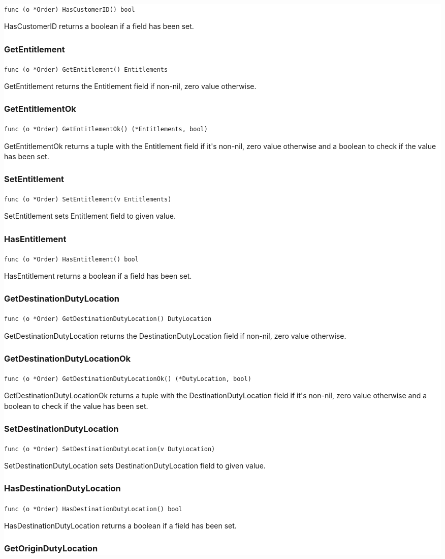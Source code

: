 `func (o *Order) HasCustomerID() bool`

HasCustomerID returns a boolean if a field has been set.

### GetEntitlement

`func (o *Order) GetEntitlement() Entitlements`

GetEntitlement returns the Entitlement field if non-nil, zero value otherwise.

### GetEntitlementOk

`func (o *Order) GetEntitlementOk() (*Entitlements, bool)`

GetEntitlementOk returns a tuple with the Entitlement field if it's non-nil, zero value otherwise
and a boolean to check if the value has been set.

### SetEntitlement

`func (o *Order) SetEntitlement(v Entitlements)`

SetEntitlement sets Entitlement field to given value.

### HasEntitlement

`func (o *Order) HasEntitlement() bool`

HasEntitlement returns a boolean if a field has been set.

### GetDestinationDutyLocation

`func (o *Order) GetDestinationDutyLocation() DutyLocation`

GetDestinationDutyLocation returns the DestinationDutyLocation field if non-nil, zero value otherwise.

### GetDestinationDutyLocationOk

`func (o *Order) GetDestinationDutyLocationOk() (*DutyLocation, bool)`

GetDestinationDutyLocationOk returns a tuple with the DestinationDutyLocation field if it's non-nil, zero value otherwise
and a boolean to check if the value has been set.

### SetDestinationDutyLocation

`func (o *Order) SetDestinationDutyLocation(v DutyLocation)`

SetDestinationDutyLocation sets DestinationDutyLocation field to given value.

### HasDestinationDutyLocation

`func (o *Order) HasDestinationDutyLocation() bool`

HasDestinationDutyLocation returns a boolean if a field has been set.

### GetOriginDutyLocation
